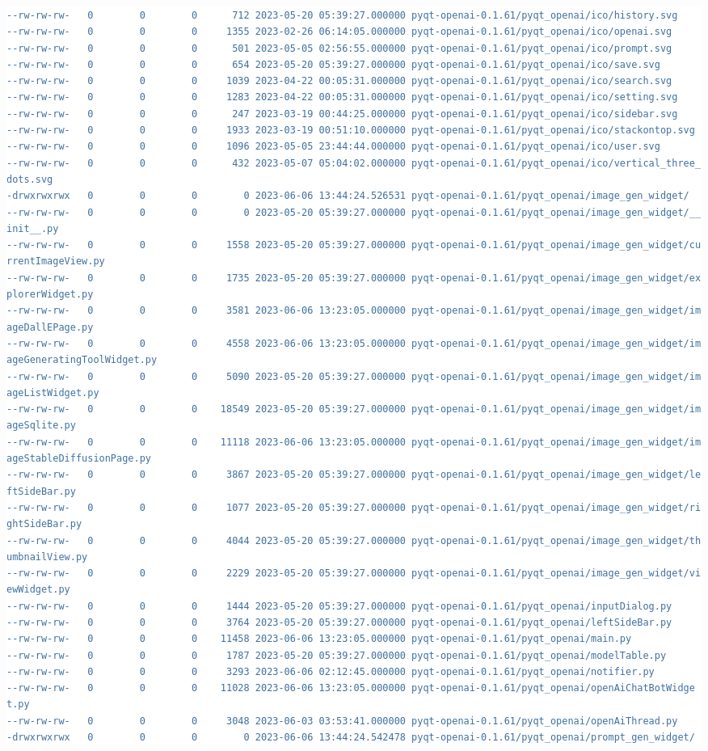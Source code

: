 ```diff
--rw-rw-rw-   0        0        0      712 2023-05-20 05:39:27.000000 pyqt-openai-0.1.61/pyqt_openai/ico/history.svg
--rw-rw-rw-   0        0        0     1355 2023-02-26 06:14:05.000000 pyqt-openai-0.1.61/pyqt_openai/ico/openai.svg
--rw-rw-rw-   0        0        0      501 2023-05-05 02:56:55.000000 pyqt-openai-0.1.61/pyqt_openai/ico/prompt.svg
--rw-rw-rw-   0        0        0      654 2023-05-20 05:39:27.000000 pyqt-openai-0.1.61/pyqt_openai/ico/save.svg
--rw-rw-rw-   0        0        0     1039 2023-04-22 00:05:31.000000 pyqt-openai-0.1.61/pyqt_openai/ico/search.svg
--rw-rw-rw-   0        0        0     1283 2023-04-22 00:05:31.000000 pyqt-openai-0.1.61/pyqt_openai/ico/setting.svg
--rw-rw-rw-   0        0        0      247 2023-03-19 00:44:25.000000 pyqt-openai-0.1.61/pyqt_openai/ico/sidebar.svg
--rw-rw-rw-   0        0        0     1933 2023-03-19 00:51:10.000000 pyqt-openai-0.1.61/pyqt_openai/ico/stackontop.svg
--rw-rw-rw-   0        0        0     1096 2023-05-05 23:44:44.000000 pyqt-openai-0.1.61/pyqt_openai/ico/user.svg
--rw-rw-rw-   0        0        0      432 2023-05-07 05:04:02.000000 pyqt-openai-0.1.61/pyqt_openai/ico/vertical_three_dots.svg
-drwxrwxrwx   0        0        0        0 2023-06-06 13:44:24.526531 pyqt-openai-0.1.61/pyqt_openai/image_gen_widget/
--rw-rw-rw-   0        0        0        0 2023-05-20 05:39:27.000000 pyqt-openai-0.1.61/pyqt_openai/image_gen_widget/__init__.py
--rw-rw-rw-   0        0        0     1558 2023-05-20 05:39:27.000000 pyqt-openai-0.1.61/pyqt_openai/image_gen_widget/currentImageView.py
--rw-rw-rw-   0        0        0     1735 2023-05-20 05:39:27.000000 pyqt-openai-0.1.61/pyqt_openai/image_gen_widget/explorerWidget.py
--rw-rw-rw-   0        0        0     3581 2023-06-06 13:23:05.000000 pyqt-openai-0.1.61/pyqt_openai/image_gen_widget/imageDallEPage.py
--rw-rw-rw-   0        0        0     4558 2023-06-06 13:23:05.000000 pyqt-openai-0.1.61/pyqt_openai/image_gen_widget/imageGeneratingToolWidget.py
--rw-rw-rw-   0        0        0     5090 2023-05-20 05:39:27.000000 pyqt-openai-0.1.61/pyqt_openai/image_gen_widget/imageListWidget.py
--rw-rw-rw-   0        0        0    18549 2023-05-20 05:39:27.000000 pyqt-openai-0.1.61/pyqt_openai/image_gen_widget/imageSqlite.py
--rw-rw-rw-   0        0        0    11118 2023-06-06 13:23:05.000000 pyqt-openai-0.1.61/pyqt_openai/image_gen_widget/imageStableDiffusionPage.py
--rw-rw-rw-   0        0        0     3867 2023-05-20 05:39:27.000000 pyqt-openai-0.1.61/pyqt_openai/image_gen_widget/leftSideBar.py
--rw-rw-rw-   0        0        0     1077 2023-05-20 05:39:27.000000 pyqt-openai-0.1.61/pyqt_openai/image_gen_widget/rightSideBar.py
--rw-rw-rw-   0        0        0     4044 2023-05-20 05:39:27.000000 pyqt-openai-0.1.61/pyqt_openai/image_gen_widget/thumbnailView.py
--rw-rw-rw-   0        0        0     2229 2023-05-20 05:39:27.000000 pyqt-openai-0.1.61/pyqt_openai/image_gen_widget/viewWidget.py
--rw-rw-rw-   0        0        0     1444 2023-05-20 05:39:27.000000 pyqt-openai-0.1.61/pyqt_openai/inputDialog.py
--rw-rw-rw-   0        0        0     3764 2023-05-20 05:39:27.000000 pyqt-openai-0.1.61/pyqt_openai/leftSideBar.py
--rw-rw-rw-   0        0        0    11458 2023-06-06 13:23:05.000000 pyqt-openai-0.1.61/pyqt_openai/main.py
--rw-rw-rw-   0        0        0     1787 2023-05-20 05:39:27.000000 pyqt-openai-0.1.61/pyqt_openai/modelTable.py
--rw-rw-rw-   0        0        0     3293 2023-06-06 02:12:45.000000 pyqt-openai-0.1.61/pyqt_openai/notifier.py
--rw-rw-rw-   0        0        0    11028 2023-06-06 13:23:05.000000 pyqt-openai-0.1.61/pyqt_openai/openAiChatBotWidget.py
--rw-rw-rw-   0        0        0     3048 2023-06-03 03:53:41.000000 pyqt-openai-0.1.61/pyqt_openai/openAiThread.py
-drwxrwxrwx   0        0        0        0 2023-06-06 13:44:24.542478 pyqt-openai-0.1.61/pyqt_openai/prompt_gen_widget/
```